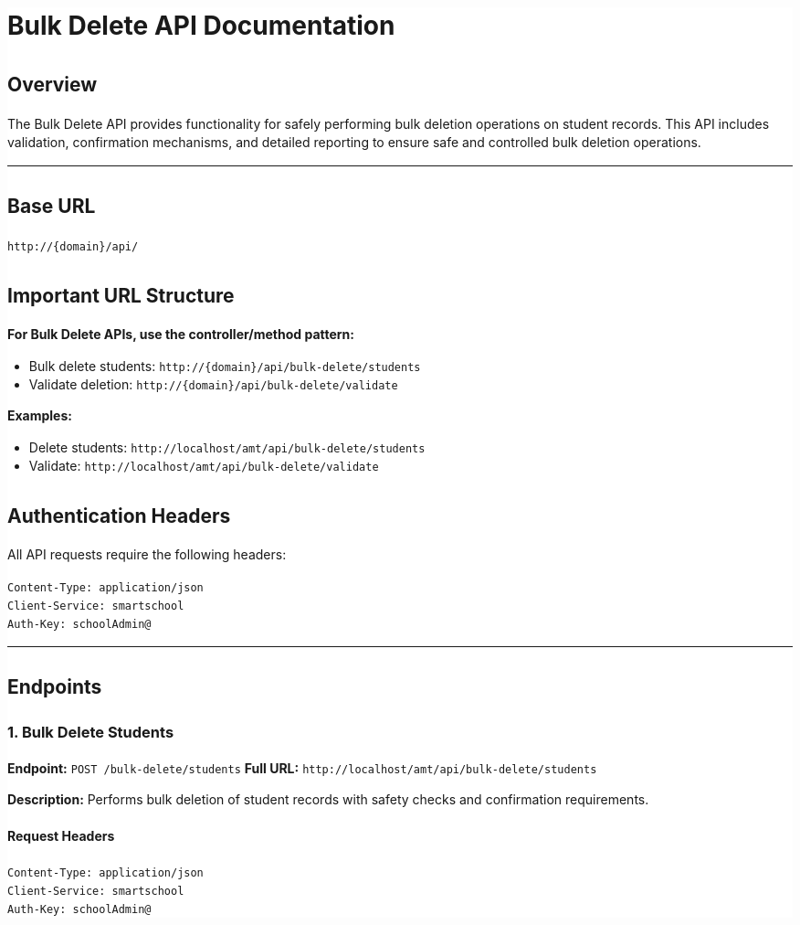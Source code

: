 # Bulk Delete API Documentation

## Overview

The Bulk Delete API provides functionality for safely performing bulk deletion operations on student records. This API includes validation, confirmation mechanisms, and detailed reporting to ensure safe and controlled bulk deletion operations.

---

## Base URL
```
http://{domain}/api/
```

## Important URL Structure

**For Bulk Delete APIs, use the controller/method pattern:**
- Bulk delete students: `http://{domain}/api/bulk-delete/students`
- Validate deletion: `http://{domain}/api/bulk-delete/validate`

**Examples:**
- Delete students: `http://localhost/amt/api/bulk-delete/students`
- Validate: `http://localhost/amt/api/bulk-delete/validate`

## Authentication Headers

All API requests require the following headers:
```
Content-Type: application/json
Client-Service: smartschool
Auth-Key: schoolAdmin@
```

---

## Endpoints

### 1. Bulk Delete Students

**Endpoint:** `POST /bulk-delete/students`
**Full URL:** `http://localhost/amt/api/bulk-delete/students`

**Description:** Performs bulk deletion of student records with safety checks and confirmation requirements.

#### Request Headers
```
Content-Type: application/json
Client-Service: smartschool
Auth-Key: schoolAdmin@
```
